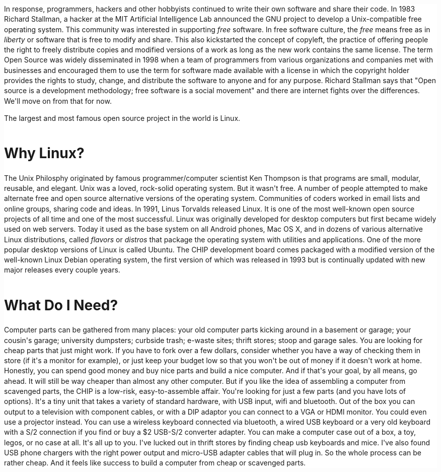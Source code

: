 In response, programmers, hackers and other hobbyists continued to write their own software and share their code. In 1983 Richard Stallman, a hacker at the MIT Artificial Intelligence Lab announced the GNU project to develop a Unix-compatible free operating system. This community was interested in supporting *free* software. In free software culture, the *free* means free as in *liberty* or software that is free to modify and share. This also kickstarted the concept of copyleft, the practice of offering people the right to freely distribute copies and modified versions of a work as long as the new work contains the same license. The term Open Source was widely disseminated in 1998 when a team of programmers from various organizations and companies met with businesses and encouraged them to use the term for software made available with a license in which the copyright holder provides the rights to study, change, and distribute the software to anyone and for any purpose. Richard Stallman says that "Open source is a development methodology; free software is a social movement" and there are internet fights over the differences. We'll move on from that for now.

The largest and most famous open source project in the world is Linux.

# Why Linux?

The Unix Philosphy originated by famous programmer/computer scientist Ken Thompson is that programs are small, modular, reusable, and elegant. Unix was a loved, rock-solid operating system. But it wasn't free. A number of people attempted to make alternate free and open source alternative versions of the operating system. Communities of coders worked in email lists and online groups, sharing code and ideas. In 1991, Linus Torvalds released Linux. It is one of the most well-known open source projects of all time and one of the most successful. Linux was originally developed for desktop computers but first became widely used on web servers. Today it used as the base system on all Android phones, Mac OS X, and in dozens of various alternative Linux distributions, called *flavors*  or *distros* that package the operating system with utilities and applications. One of the more popular desktop versions of Linux is called Ubuntu. The CHIP development board comes packaged with a modified version of the well-known Linux Debian operating system, the first version of which was released in 1993 but is continually updated with new major releases every couple years.

# What Do I Need?

Computer parts can be gathered from many places: your old computer parts kicking around in a basement or garage; your cousin's garage; university dumpsters; curbside trash; e-waste sites; thrift stores; stoop and garage sales. You are looking for cheap parts that just might work. If you have to fork over a few dollars, consider whether you have a way of checking them in store (if it's a monitor for example), or just keep your budget low so that you won't be out of money if it doesn't work at home. Honestly, you can spend good money and buy nice parts and build a nice computer. And if that's your goal, by all means, go ahead. It will still be way cheaper than almost any other computer. But if you like the idea of assembling a computer from scavenged parts, the CHIP is a low-risk, easy-to-assemble affair. You're looking for just a few parts (and you have lots of options). It's a tiny unit that takes a variety of standard hardware, with USB input, wifi and bluetooth. Out of the box you can output to a television with component cables, or with a DIP adaptor you can connect to a VGA or HDMI monitor. You could even use a projector instead. You can use a wireless keyboard connected via bluetooth, a wired USB keyboard or a very old keyboard with a S/2 connection if you find or buy a $2 USB-S/2 converter adapter. You can make a computer case out of a box, a toy, legos, or no case at all. It's all up to you. I've lucked out in thrift stores by finding cheap usb keyboards and mice. I've also found USB phone chargers with the right power output and micro-USB adapter cables that will plug in. So the whole process can be rather cheap. And it feels like success to build a computer from cheap or scavenged parts.
